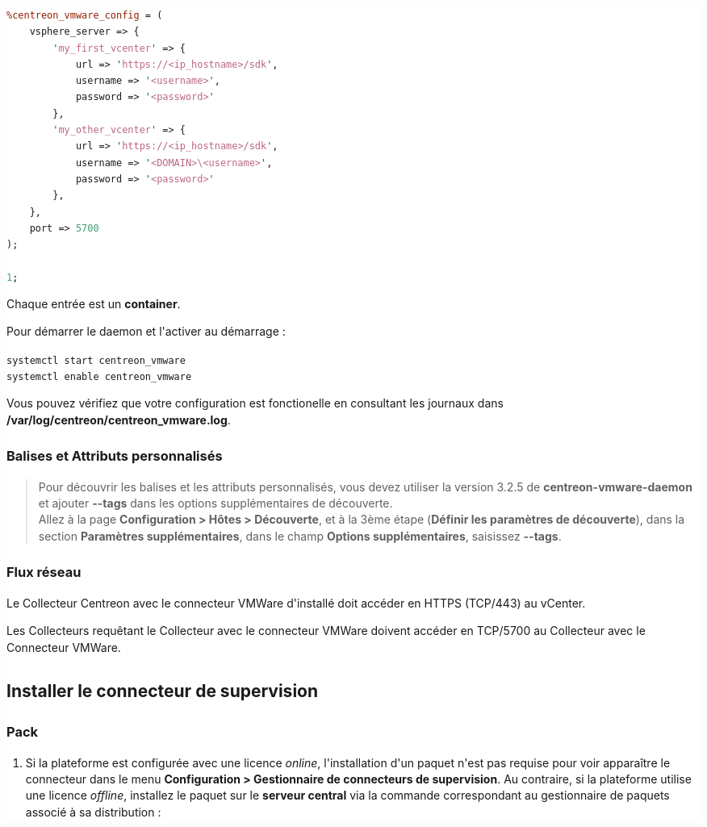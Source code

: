 ``` perl
%centreon_vmware_config = (
    vsphere_server => {
        'my_first_vcenter' => {
            url => 'https://<ip_hostname>/sdk',
            username => '<username>',
            password => '<password>'
        },
        'my_other_vcenter' => {
            url => 'https://<ip_hostname>/sdk',
            username => '<DOMAIN>\<username>',
            password => '<password>'
        },
    },
    port => 5700
);

1;
```

Chaque entrée est un **container**.

Pour démarrer le daemon et l'activer au démarrage :

``` bash
systemctl start centreon_vmware
systemctl enable centreon_vmware
```

Vous pouvez vérifiez que votre configuration est fonctionelle en consultant les journaux dans **/var/log/centreon/centreon\_vmware.log**.

### Balises et Attributs personnalisés

> Pour découvrir les balises et les attributs personnalisés, vous devez utiliser la version 3.2.5 de **centreon-vmware-daemon** et ajouter **--tags** dans les options supplémentaires de découverte.             
>Allez à la page **Configuration > Hôtes > Découverte**, et à la 3ème étape (**Définir les paramètres de découverte**), dans la section **Paramètres supplémentaires**, dans le champ **Options supplémentaires**, saisissez **--tags**.

### Flux réseau

Le Collecteur Centreon avec le connecteur VMWare d'installé doit accéder en HTTPS (TCP/443) au vCenter.

Les Collecteurs requêtant le Collecteur avec le connecteur VMWare doivent accéder en TCP/5700 au Collecteur avec le Connecteur VMWare.

## Installer le connecteur de supervision

### Pack

1. Si la plateforme est configurée avec une licence *online*, l'installation d'un paquet
n'est pas requise pour voir apparaître le connecteur dans le menu **Configuration > Gestionnaire de connecteurs de supervision**.
Au contraire, si la plateforme utilise une licence *offline*, installez le paquet
sur le **serveur central** via la commande correspondant au gestionnaire de paquets
associé à sa distribution :
